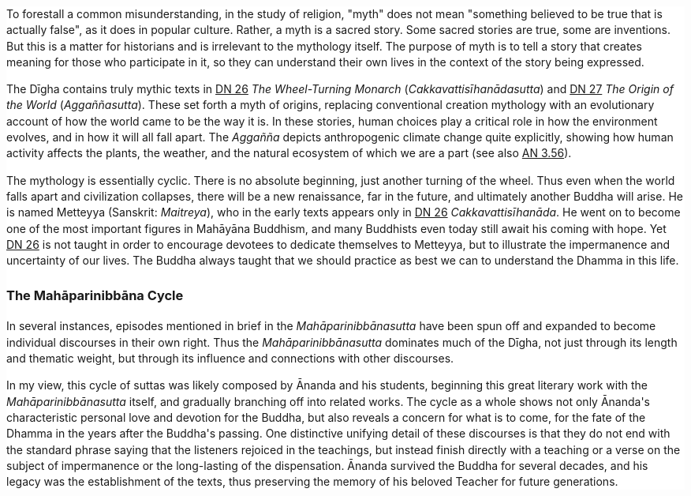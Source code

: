 To forestall a common misunderstanding, in the study of religion, "myth"
does not mean "something believed to be true that is actually false", as
it does in popular culture. Rather, a myth is a sacred story. Some
sacred stories are true, some are inventions. But this is a matter for
historians and is irrelevant to the mythology itself. The purpose of
myth is to tell a story that creates meaning for those who participate
in it, so they can understand their own lives in the context of the
story being expressed.

The Dīgha contains truly mythic texts in [DN
26](https://suttacentral.net/dn26) *The Wheel-Turning Monarch*
(*Cakkavattisīhanādasutta*) and [DN
27](https://suttacentral.net/dn27) *The Origin of the World*
(*Aggaññasutta*). These set forth a myth of origins,
replacing conventional creation mythology with an evolutionary account
of how the world came to be the way it is. In these stories, human
choices play a critical role in how the environment evolves, and in how
it will all fall apart. The *Aggañña* depicts anthropogenic
climate change quite explicitly, showing how human activity affects the
plants, the weather, and the natural ecosystem of which we are a part
(see also [AN 3.56](https://suttacentral.net/an3.56)).

The mythology is essentially cyclic. There is no absolute beginning,
just another turning of the wheel. Thus even when the world falls apart
and civilization collapses, there will be a new renaissance, far in the
future, and ultimately another Buddha will arise. He is named Metteyya
(Sanskrit: *Maitreya*), who in the early texts appears only in [DN
26](https://suttacentral.net/dn26) *Cakkavattisīhanāda*. He
went on to become one of the most important figures in
Mahāyāna Buddhism, and many Buddhists even today still
await his coming with hope. Yet [DN 26](https://suttacentral.net/dn26)
is not taught in order to encourage devotees to dedicate themselves to
Metteyya, but to illustrate the impermanence and uncertainty of our
lives. The Buddha always taught that we should practice as best we can
to understand the Dhamma in this life.

### The Mahāparinibbāna Cycle

In several instances, episodes mentioned in brief in the
*Mahāparinibbānasutta* have been spun off and expanded to
become individual discourses in their own right. Thus the
*Mahāparinibbānasutta* dominates much of the
Dīgha, not just through its length and thematic weight, but
through its influence and connections with other discourses.

In my view, this cycle of suttas was likely composed by Ānanda and his
students, beginning this great literary work with the
*Mahāparinibbānasutta* itself, and gradually branching off
into related works. The cycle as a whole shows not only Ānanda's
characteristic personal love and devotion for the Buddha, but also
reveals a concern for what is to come, for the fate of the Dhamma in the
years after the Buddha's passing. One distinctive unifying detail of
these discourses is that they do not end with the standard phrase saying
that the listeners rejoiced in the teachings, but instead finish
directly with a teaching or a verse on the subject of impermanence or
the long-lasting of the dispensation. Ānanda survived the Buddha for
several decades, and his legacy was the establishment of the texts, thus
preserving the memory of his beloved Teacher for future generations.
